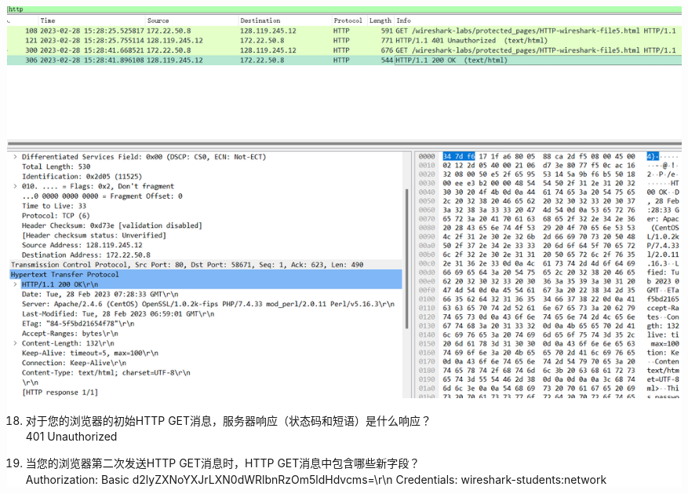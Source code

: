 ![Image text](image/HTTP2-5.png)  

18. 对于您的浏览器的初始HTTP GET消息，服务器响应（状态码和短语）是什么响应？  
401 Unauthorized

19. 当您的浏览器第二次发送HTTP GET消息时，HTTP GET消息中包含哪些新字段？  
Authorization: Basic d2lyZXNoYXJrLXN0dWRlbnRzOm5ldHdvcms=\r\n
Credentials: wireshark-students:network


